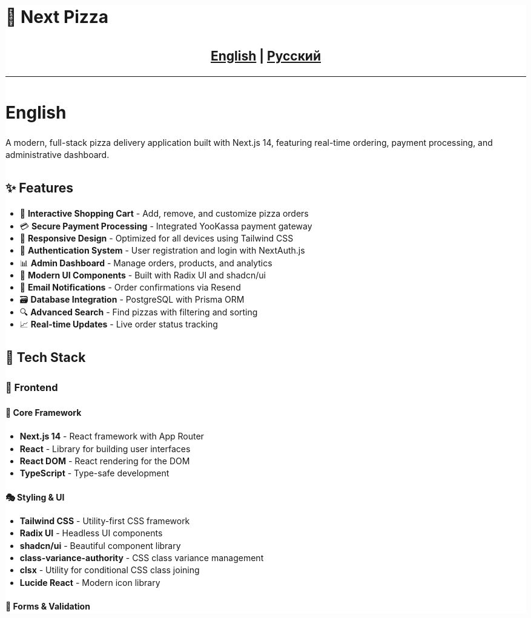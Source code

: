 # 🍕 Next Pizza

<div align="center">
  <h2>
    <a href="#-english">English</a> |
    <a href="#-русский">Русский</a>
  </h2>
</div>

---

<h1 id="-english">English</h1>

A modern, full-stack pizza delivery application built with Next.js 14, featuring real-time ordering, payment processing, and administrative dashboard.

## ✨ Features

- 🛒 **Interactive Shopping Cart** - Add, remove, and customize pizza orders
- 💳 **Secure Payment Processing** - Integrated YooKassa payment gateway
- 📱 **Responsive Design** - Optimized for all devices using Tailwind CSS
- 🔐 **Authentication System** - User registration and login with NextAuth.js
- 📊 **Admin Dashboard** - Manage orders, products, and analytics
- 🎨 **Modern UI Components** - Built with Radix UI and shadcn/ui
- 📧 **Email Notifications** - Order confirmations via Resend
- 🗃️ **Database Integration** - PostgreSQL with Prisma ORM
- 🔍 **Advanced Search** - Find pizzas with filtering and sorting
- 📈 **Real-time Updates** - Live order status tracking

## 🚀 Tech Stack

### 🎨 Frontend

#### 🧩 Core Framework

- **Next.js 14** - React framework with App Router
- **React** - Library for building user interfaces
- **React DOM** - React rendering for the DOM
- **TypeScript** - Type-safe development

#### 🎭 Styling & UI

- **Tailwind CSS** - Utility-first CSS framework
- **Radix UI** - Headless UI components
- **shadcn/ui** - Beautiful component library
- **class-variance-authority** - CSS class variance management
- **clsx** - Utility for conditional CSS class joining
- **Lucide React** - Modern icon library

#### 📝 Forms & Validation
